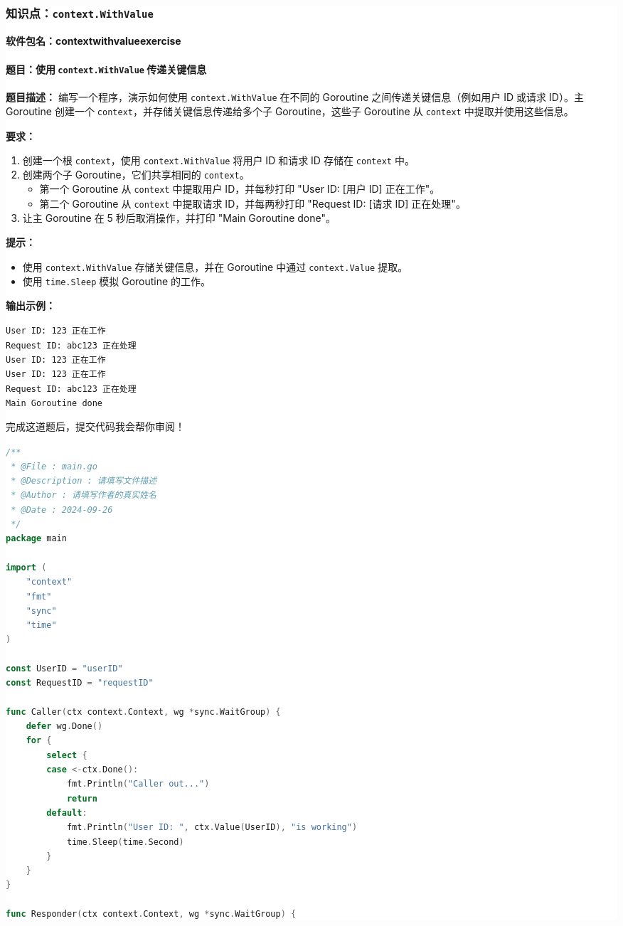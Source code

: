### 知识点：`context.WithValue`

**软件包名：contextwithvalueexercise**

#### 题目：使用 `context.WithValue` 传递关键信息

**题目描述：**
编写一个程序，演示如何使用 `context.WithValue` 在不同的 Goroutine 之间传递关键信息（例如用户 ID 或请求 ID）。主 Goroutine 创建一个 `context`，并存储关键信息传递给多个子 Goroutine，这些子 Goroutine 从 `context` 中提取并使用这些信息。

**要求：**
1. 创建一个根 `context`，使用 `context.WithValue` 将用户 ID 和请求 ID 存储在 `context` 中。
2. 创建两个子 Goroutine，它们共享相同的 `context`。
   - 第一个 Goroutine 从 `context` 中提取用户 ID，并每秒打印 "User ID: [用户 ID] 正在工作"。
   - 第二个 Goroutine 从 `context` 中提取请求 ID，并每两秒打印 "Request ID: [请求 ID] 正在处理"。
3. 让主 Goroutine 在 5 秒后取消操作，并打印 "Main Goroutine done"。

**提示：**
- 使用 `context.WithValue` 存储关键信息，并在 Goroutine 中通过 `context.Value` 提取。
- 使用 `time.Sleep` 模拟 Goroutine 的工作。

**输出示例：**
```bash
User ID: 123 正在工作
Request ID: abc123 正在处理
User ID: 123 正在工作
User ID: 123 正在工作
Request ID: abc123 正在处理
Main Goroutine done
```

完成这道题后，提交代码我会帮你审阅！

```go
/**
 * @File : main.go
 * @Description : 请填写文件描述
 * @Author : 请填写作者的真实姓名
 * @Date : 2024-09-26
 */
package main

import (
	"context"
	"fmt"
	"sync"
	"time"
)

const UserID = "userID"
const RequestID = "requestID"

func Caller(ctx context.Context, wg *sync.WaitGroup) {
	defer wg.Done()
	for {
		select {
		case <-ctx.Done():
			fmt.Println("Caller out...")
			return
		default:
			fmt.Println("User ID: ", ctx.Value(UserID), "is working")
			time.Sleep(time.Second)
		}
	}
}

func Responder(ctx context.Context, wg *sync.WaitGroup) {
```